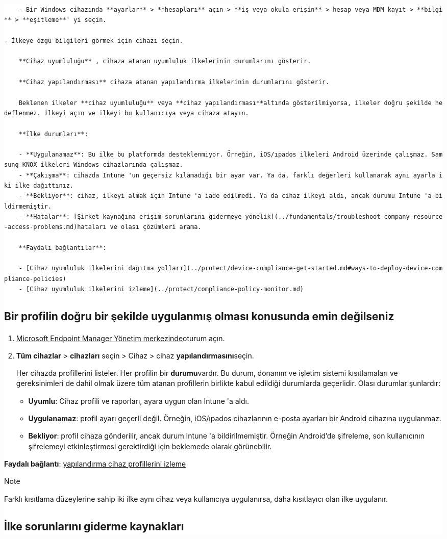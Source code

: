        - Bir Windows cihazında **ayarlar** > **hesapları** açın > **iş veya okula erişin** > hesap veya MDM kayıt > **bilgi** > **eşitleme**' yi seçin.

    - İlkeye özgü bilgileri görmek için cihazı seçin.

        **Cihaz uyumluluğu** , cihaza atanan uyumluluk ilkelerinin durumlarını gösterir.

        **Cihaz yapılandırması** cihaza atanan yapılandırma ilkelerinin durumlarını gösterir.

        Beklenen ilkeler **cihaz uyumluluğu** veya **cihaz yapılandırması**altında gösterilmiyorsa, ilkeler doğru şekilde hedeflenmez. İlkeyi açın ve ilkeyi bu kullanıcıya veya cihaza atayın.

        **İlke durumları**:

        - **Uygulanamaz**: Bu ilke bu platformda desteklenmiyor. Örneğin, iOS/ıpados ilkeleri Android üzerinde çalışmaz. Samsung KNOX ilkeleri Windows cihazlarında çalışmaz.
        - **Çakışma**: cihazda Intune 'un geçersiz kılamadığı bir ayar var. Ya da, farklı değerleri kullanarak aynı ayarla iki ilke dağıttınız.
        - **Bekliyor**: cihaz, ilkeyi almak için Intune 'a iade edilmedi. Ya da cihaz ilkeyi aldı, ancak durumu Intune 'a bildirmemiştir.
        - **Hatalar**: [Şirket kaynağına erişim sorunlarını gidermeye yönelik](../fundamentals/troubleshoot-company-resource-access-problems.md)hataları ve olası çözümleri arama.

        **Faydalı bağlantılar**: 

        - [Cihaz uyumluluk ilkelerini dağıtma yolları](../protect/device-compliance-get-started.md#ways-to-deploy-device-compliance-policies)
        - [Cihaz uyumluluk ilkelerini izleme](../protect/compliance-policy-monitor.md)

## <a name="youre-unsure-if-a-profile-is-correctly-applied"></a>Bir profilin doğru bir şekilde uygulanmış olması konusunda emin değilseniz

1. [Microsoft Endpoint Manager Yönetim merkezinde](https://go.microsoft.com/fwlink/?linkid=2109431)oturum açın.
2. **Tüm cihazlar** > **cihazları** seçin > Cihaz > cihaz **yapılandırmasını**seçin. 

    Her cihazda profillerini listeler. Her profilin bir **durumu**vardır. Bu durum, donanım ve işletim sistemi kısıtlamaları ve gereksinimleri de dahil olmak üzere tüm atanan profillerin birlikte kabul edildiği durumlarda geçerlidir. Olası durumlar şunlardır:

    - **Uyumlu**: Cihaz profili ve raporları, ayara uygun olan Intune 'a aldı.

    - **Uygulanamaz**: profil ayarı geçerli değil. Örneğin, iOS/ıpados cihazlarının e-posta ayarları bir Android cihazına uygulanmaz.

    - **Bekliyor**: profil cihaza gönderilir, ancak durum Intune 'a bildirilmemiştir. Örneğin Android’de şifreleme, son kullanıcının şifrelemeyi etkinleştirmesi gerektirdiği için beklemede olarak görünebilir.

**Faydalı bağlantı**: [yapılandırma cihaz profillerini izleme](../configuration/device-profile-monitor.md)

> [!NOTE]
> Farklı kısıtlama düzeylerine sahip iki ilke aynı cihaz veya kullanıcıya uygulanırsa, daha kısıtlayıcı olan ilke uygulanır.

## <a name="policy-troubleshooting-resources"></a>İlke sorunlarını giderme kaynakları
